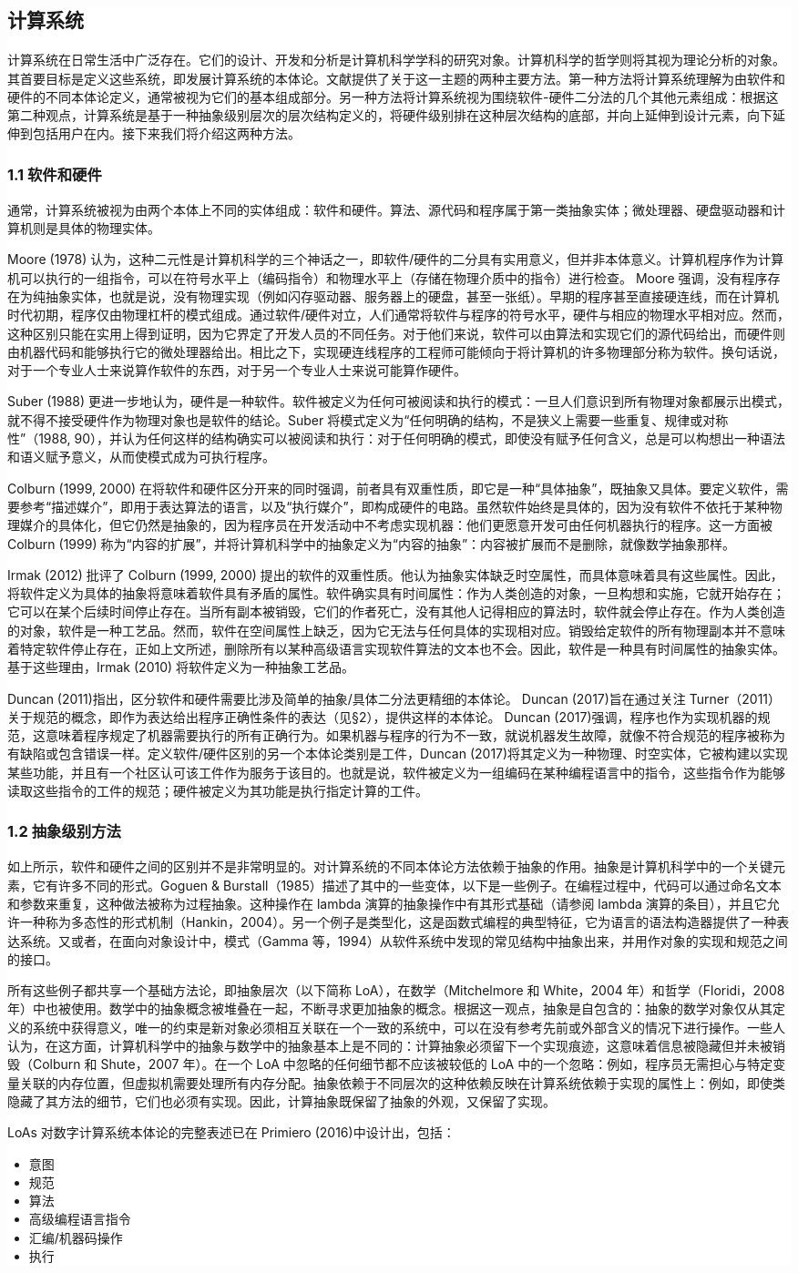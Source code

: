 ## 计算系统

计算系统在日常生活中广泛存在。它们的设计、开发和分析是计算机科学学科的研究对象。计算机科学的哲学则将其视为理论分析的对象。其首要目标是定义这些系统，即发展计算系统的本体论。文献提供了关于这一主题的两种主要方法。第一种方法将计算系统理解为由软件和硬件的不同本体论定义，通常被视为它们的基本组成部分。另一种方法将计算系统视为围绕软件-硬件二分法的几个其他元素组成：根据这第二种观点，计算系统是基于一种抽象级别层次的层次结构定义的，将硬件级别排在这种层次结构的底部，并向上延伸到设计元素，向下延伸到包括用户在内。接下来我们将介绍这两种方法。

### 1.1 软件和硬件

通常，计算系统被视为由两个本体上不同的实体组成：软件和硬件。算法、源代码和程序属于第一类抽象实体；微处理器、硬盘驱动器和计算机则是具体的物理实体。

Moore (1978) 认为，这种二元性是计算机科学的三个神话之一，即软件/硬件的二分具有实用意义，但并非本体意义。计算机程序作为计算机可以执行的一组指令，可以在符号水平上（编码指令）和物理水平上（存储在物理介质中的指令）进行检查。 Moore 强调，没有程序存在为纯抽象实体，也就是说，没有物理实现（例如闪存驱动器、服务器上的硬盘，甚至一张纸）。早期的程序甚至直接硬连线，而在计算机时代初期，程序仅由物理杠杆的模式组成。通过软件/硬件对立，人们通常将软件与程序的符号水平，硬件与相应的物理水平相对应。然而，这种区别只能在实用上得到证明，因为它界定了开发人员的不同任务。对于他们来说，软件可以由算法和实现它们的源代码给出，而硬件则由机器代码和能够执行它的微处理器给出。相比之下，实现硬连线程序的工程师可能倾向于将计算机的许多物理部分称为软件。换句话说，对于一个专业人士来说算作软件的东西，对于另一个专业人士来说可能算作硬件。

Suber (1988) 更进一步地认为，硬件是一种软件。软件被定义为任何可被阅读和执行的模式：一旦人们意识到所有物理对象都展示出模式，就不得不接受硬件作为物理对象也是软件的结论。Suber 将模式定义为“任何明确的结构，不是狭义上需要一些重复、规律或对称性”（1988, 90），并认为任何这样的结构确实可以被阅读和执行：对于任何明确的模式，即使没有赋予任何含义，总是可以构想出一种语法和语义赋予意义，从而使模式成为可执行程序。

Colburn (1999, 2000) 在将软件和硬件区分开来的同时强调，前者具有双重性质，即它是一种“具体抽象”，既抽象又具体。要定义软件，需要参考“描述媒介”，即用于表达算法的语言，以及“执行媒介”，即构成硬件的电路。虽然软件始终是具体的，因为没有软件不依托于某种物理媒介的具体化，但它仍然是抽象的，因为程序员在开发活动中不考虑实现机器：他们更愿意开发可由任何机器执行的程序。这一方面被 Colburn (1999) 称为“内容的扩展”，并将计算机科学中的抽象定义为“内容的抽象”：内容被扩展而不是删除，就像数学抽象那样。

Irmak (2012) 批评了 Colburn (1999, 2000) 提出的软件的双重性质。他认为抽象实体缺乏时空属性，而具体意味着具有这些属性。因此，将软件定义为具体的抽象将意味着软件具有矛盾的属性。软件确实具有时间属性：作为人类创造的对象，一旦构想和实施，它就开始存在；它可以在某个后续时间停止存在。当所有副本被销毁，它们的作者死亡，没有其他人记得相应的算法时，软件就会停止存在。作为人类创造的对象，软件是一种工艺品。然而，软件在空间属性上缺乏，因为它无法与任何具体的实现相对应。销毁给定软件的所有物理副本并不意味着特定软件停止存在，正如上文所述，删除所有以某种高级语言实现软件算法的文本也不会。因此，软件是一种具有时间属性的抽象实体。基于这些理由，Irmak (2010) 将软件定义为一种抽象工艺品。

Duncan (2011)指出，区分软件和硬件需要比涉及简单的抽象/具体二分法更精细的本体论。 Duncan (2017)旨在通过关注 Turner（2011）关于规范的概念，即作为表达给出程序正确性条件的表达（见§2），提供这样的本体论。 Duncan (2017)强调，程序也作为实现机器的规范，这意味着程序规定了机器需要执行的所有正确行为。如果机器与程序的行为不一致，就说机器发生故障，就像不符合规范的程序被称为有缺陷或包含错误一样。定义软件/硬件区别的另一个本体论类别是工件，Duncan (2017)将其定义为一种物理、时空实体，它被构建以实现某些功能，并且有一个社区认可该工件作为服务于该目的。也就是说，软件被定义为一组编码在某种编程语言中的指令，这些指令作为能够读取这些指令的工件的规范；硬件被定义为其功能是执行指定计算的工件。

### 1.2 抽象级别方法

如上所示，软件和硬件之间的区别并不是非常明显的。对计算系统的不同本体论方法依赖于抽象的作用。抽象是计算机科学中的一个关键元素，它有许多不同的形式。Goguen & Burstall（1985）描述了其中的一些变体，以下是一些例子。在编程过程中，代码可以通过命名文本和参数来重复，这种做法被称为过程抽象。这种操作在 lambda 演算的抽象操作中有其形式基础（请参阅 lambda 演算的条目），并且它允许一种称为多态性的形式机制（Hankin，2004）。另一个例子是类型化，这是函数式编程的典型特征，它为语言的语法构造器提供了一种表达系统。又或者，在面向对象设计中，模式（Gamma 等，1994）从软件系统中发现的常见结构中抽象出来，并用作对象的实现和规范之间的接口。

所有这些例子都共享一个基础方法论，即抽象层次（以下简称 LoA），在数学（Mitchelmore 和 White，2004 年）和哲学（Floridi，2008 年）中也被使用。数学中的抽象概念被堆叠在一起，不断寻求更加抽象的概念。根据这一观点，抽象是自包含的：抽象的数学对象仅从其定义的系统中获得意义，唯一的约束是新对象必须相互关联在一个一致的系统中，可以在没有参考先前或外部含义的情况下进行操作。一些人认为，在这方面，计算机科学中的抽象与数学中的抽象基本上是不同的：计算抽象必须留下一个实现痕迹，这意味着信息被隐藏但并未被销毁（Colburn 和 Shute，2007 年）。在一个 LoA 中忽略的任何细节都不应该被较低的 LoA 中的一个忽略：例如，程序员无需担心与特定变量关联的内存位置，但虚拟机需要处理所有内存分配。抽象依赖于不同层次的这种依赖反映在计算系统依赖于实现的属性上：例如，即使类隐藏了其方法的细节，它们也必须有实现。因此，计算抽象既保留了抽象的外观，又保留了实现。

LoAs 对数字计算系统本体论的完整表述已在 Primiero (2016)中设计出，包括：

* 意图
* 规范
* 算法
* 高级编程语言指令
* 汇编/机器码操作
* 执行
